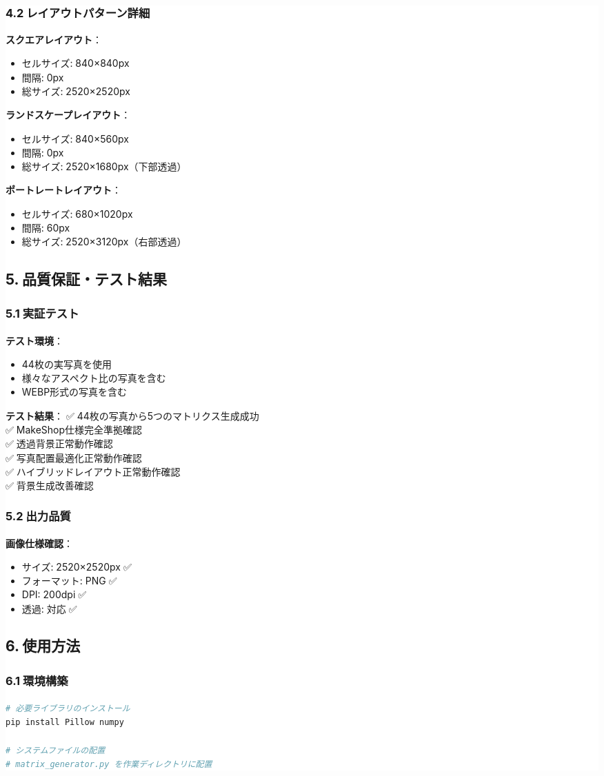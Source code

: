 ### 4.2 レイアウトパターン詳細

**スクエアレイアウト**：
- セルサイズ: 840×840px
- 間隔: 0px
- 総サイズ: 2520×2520px

**ランドスケープレイアウト**：
- セルサイズ: 840×560px
- 間隔: 0px
- 総サイズ: 2520×1680px（下部透過）

**ポートレートレイアウト**：
- セルサイズ: 680×1020px
- 間隔: 60px
- 総サイズ: 2520×3120px（右部透過）

## 5. 品質保証・テスト結果

### 5.1 実証テスト

**テスト環境**：
- 44枚の実写真を使用
- 様々なアスペクト比の写真を含む
- WEBP形式の写真を含む

**テスト結果**：
✅ 44枚の写真から5つのマトリクス生成成功  
✅ MakeShop仕様完全準拠確認  
✅ 透過背景正常動作確認  
✅ 写真配置最適化正常動作確認  
✅ ハイブリッドレイアウト正常動作確認  
✅ 背景生成改善確認  

### 5.2 出力品質

**画像仕様確認**：
- サイズ: 2520×2520px ✅
- フォーマット: PNG ✅
- DPI: 200dpi ✅
- 透過: 対応 ✅

## 6. 使用方法

### 6.1 環境構築

```bash
# 必要ライブラリのインストール
pip install Pillow numpy

# システムファイルの配置
# matrix_generator.py を作業ディレクトリに配置
```
